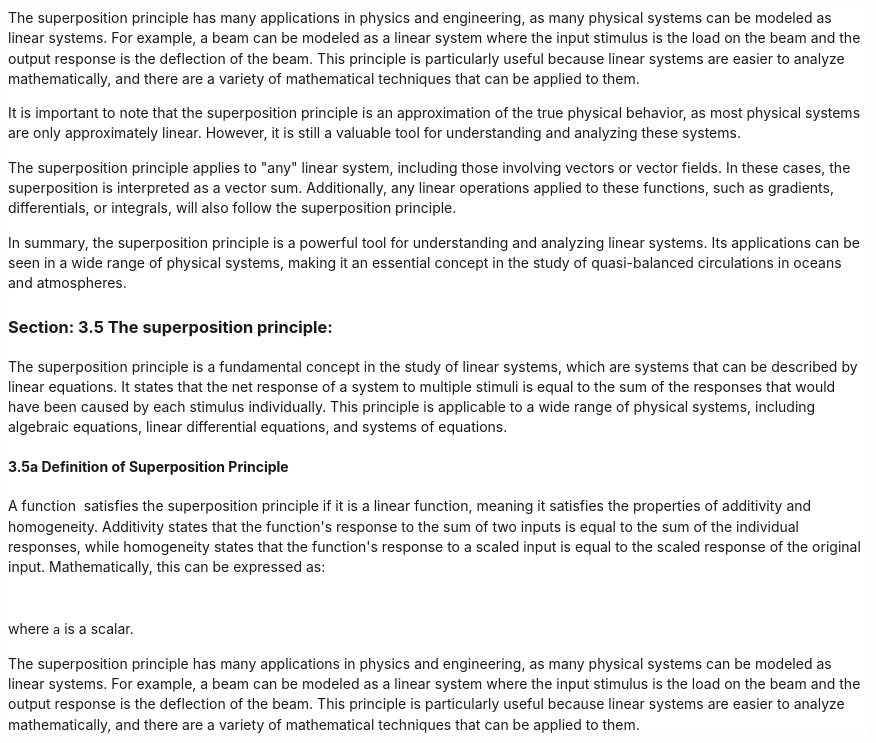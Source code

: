 
The superposition principle has many applications in physics and engineering, as many physical systems can be modeled as linear systems. For example, a beam can be modeled as a linear system where the input stimulus is the load on the beam and the output response is the deflection of the beam. This principle is particularly useful because linear systems are easier to analyze mathematically, and there are a variety of mathematical techniques that can be applied to them.



It is important to note that the superposition principle is an approximation of the true physical behavior, as most physical systems are only approximately linear. However, it is still a valuable tool for understanding and analyzing these systems.



The superposition principle applies to "any" linear system, including those involving vectors or vector fields. In these cases, the superposition is interpreted as a vector sum. Additionally, any linear operations applied to these functions, such as gradients, differentials, or integrals, will also follow the superposition principle.



In summary, the superposition principle is a powerful tool for understanding and analyzing linear systems. Its applications can be seen in a wide range of physical systems, making it an essential concept in the study of quasi-balanced circulations in oceans and atmospheres. 





### Section: 3.5 The superposition principle:



The superposition principle is a fundamental concept in the study of linear systems, which are systems that can be described by linear equations. It states that the net response of a system to multiple stimuli is equal to the sum of the responses that would have been caused by each stimulus individually. This principle is applicable to a wide range of physical systems, including algebraic equations, linear differential equations, and systems of equations.



#### 3.5a Definition of Superposition Principle



A function <math>F(x)</math> satisfies the superposition principle if it is a linear function, meaning it satisfies the properties of additivity and homogeneity. Additivity states that the function's response to the sum of two inputs is equal to the sum of the individual responses, while homogeneity states that the function's response to a scaled input is equal to the scaled response of the original input. Mathematically, this can be expressed as:



<math display="block">F(x_1+x_2)=F(x_1)+F(x_2) \,</math>

<math display="block">F(a x)=a F(x) \,</math>



where `a` is a scalar.



The superposition principle has many applications in physics and engineering, as many physical systems can be modeled as linear systems. For example, a beam can be modeled as a linear system where the input stimulus is the load on the beam and the output response is the deflection of the beam. This principle is particularly useful because linear systems are easier to analyze mathematically, and there are a variety of mathematical techniques that can be applied to them.
